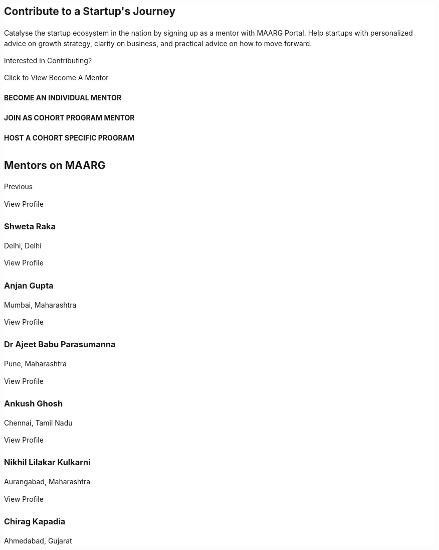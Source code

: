 Contribute to a Startup's Journey
---------------------------------

Catalyse the startup ecosystem in the nation by signing up as a mentor with MAARG Portal. Help startups with personalized advice on growth strategy, clarity on business, and practical advice on how to move forward.

[Interested in Contributing?](/become-mentor)

Click to View Become A Mentor

#### BECOME AN INDIVIDUAL MENTOR

#### JOIN AS COHORT PROGRAM MENTOR

#### HOST A COHORT SPECIFIC PROGRAM

Mentors on MAARG
----------------

Previous

View Profile

### Shweta Raka

Delhi, Delhi

View Profile

### Anjan Gupta

Mumbai, Maharashtra

View Profile

### Dr Ajeet Babu Parasumanna

Pune, Maharashtra

View Profile

### Ankush Ghosh

Chennai, Tamil Nadu

View Profile

### Nikhil Lilakar Kulkarni

Aurangabad, Maharashtra

View Profile

### Chirag Kapadia

Ahmedabad, Gujarat
